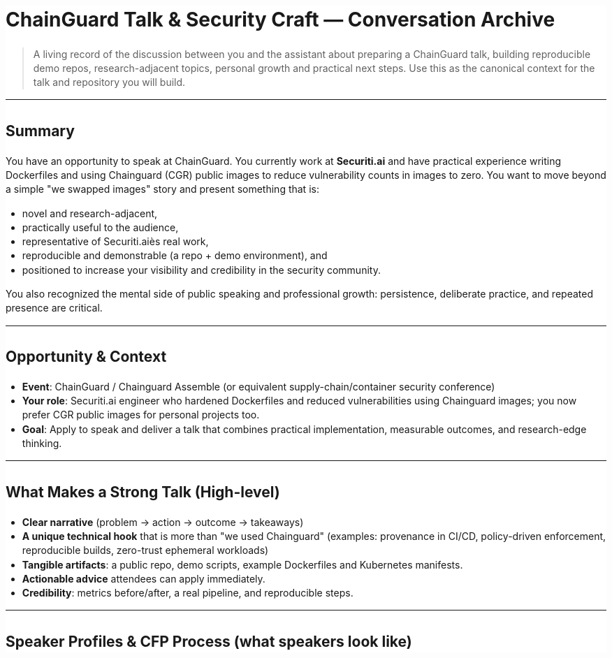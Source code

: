 # ChainGuard Talk & Security Craft — Conversation Archive

> A living record of the discussion between you and the assistant about preparing a ChainGuard talk, building reproducible demo repos, research-adjacent topics, personal growth and practical next steps. Use this as the canonical context for the talk and repository you will build.

---

## Summary

You have an opportunity to speak at ChainGuard. You currently work at **Securiti.ai** and have practical experience writing Dockerfiles and using Chainguard (CGR) public images to reduce vulnerability counts in images to zero. You want to move beyond a simple "we swapped images" story and present something that is:

- novel and research-adjacent,
- practically useful to the audience,
- representative of Securiti.aiès real work,
- reproducible and demonstrable (a repo + demo environment), and
- positioned to increase your visibility and credibility in the security community.

You also recognized the mental side of public speaking and professional growth: persistence, deliberate practice, and repeated presence are critical.

---

## Opportunity & Context

- **Event**: ChainGuard / Chainguard Assemble (or equivalent supply-chain/container security conference)
- **Your role**: Securiti.ai engineer who hardened Dockerfiles and reduced vulnerabilities using Chainguard images; you now prefer CGR public images for personal projects too.
- **Goal**: Apply to speak and deliver a talk that combines practical implementation, measurable outcomes, and research-edge thinking.

---

## What Makes a Strong Talk (High-level)

- **Clear narrative** (problem → action → outcome → takeaways)
- **A unique technical hook** that is more than "we used Chainguard" (examples: provenance in CI/CD, policy-driven enforcement, reproducible builds, zero-trust ephemeral workloads)
- **Tangible artifacts**: a public repo, demo scripts, example Dockerfiles and Kubernetes manifests.
- **Actionable advice** attendees can apply immediately.
- **Credibility**: metrics before/after, a real pipeline, and reproducible steps.

---

## Speaker Profiles & CFP Process (what speakers look like)
